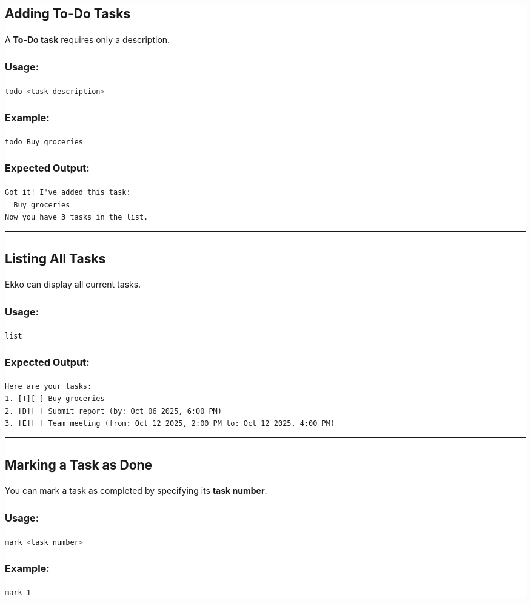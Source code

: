 ## **Adding To-Do Tasks**  
A **To-Do task** requires only a description.

### **Usage:**  
```sh
todo <task description>
```

### **Example:**  
```sh
todo Buy groceries
```

### **Expected Output:**
```
Got it! I've added this task:
  Buy groceries
Now you have 3 tasks in the list.
```

---

## **Listing All Tasks**  
Ekko can display all current tasks.

### **Usage:**  
```sh
list
```

### **Expected Output:**
```
Here are your tasks:
1. [T][ ] Buy groceries
2. [D][ ] Submit report (by: Oct 06 2025, 6:00 PM)
3. [E][ ] Team meeting (from: Oct 12 2025, 2:00 PM to: Oct 12 2025, 4:00 PM)
```

---

## **Marking a Task as Done**  
You can mark a task as completed by specifying its **task number**.

### **Usage:**  
```sh
mark <task number>
```

### **Example:**  
```sh
mark 1
```
